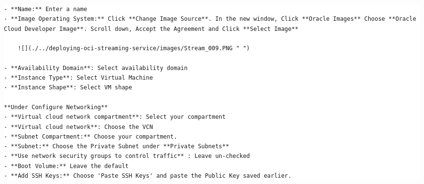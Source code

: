     - **Name:** Enter a name 
    - **Image Operating System:** Click **Change Image Source**. In the new window, Click **Oracle Images** Choose **Oracle Cloud Developer Image**. Scroll down, Accept the Agreement and Click **Select Image**

        ![](./../deploying-oci-streaming-service/images/Stream_009.PNG " ")

    - **Availability Domain**: Select availability domain
    - **Instance Type**: Select Virtual Machine 
    - **Instance Shape**: Select VM shape 

    **Under Configure Networking**
    - **Virtual cloud network compartment**: Select your compartment
    - **Virtual cloud network**: Choose the VCN 
    - **Subnet Compartment:** Choose your compartment. 
    - **Subnet:** Choose the Private Subnet under **Private Subnets** 
    - **Use network security groups to control traffic** : Leave un-checked
    - **Boot Volume:** Leave the default
    - **Add SSH Keys:** Choose 'Paste SSH Keys' and paste the Public Key saved earlier.
